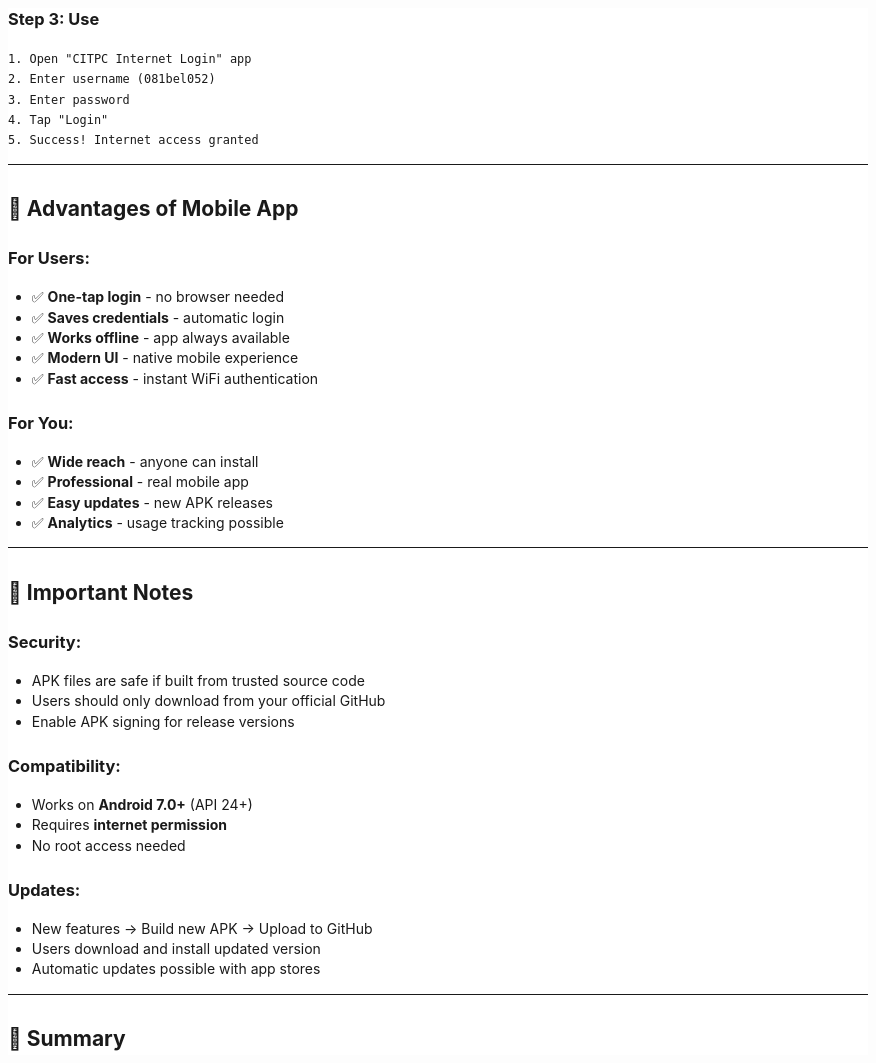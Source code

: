 ### **Step 3: Use**
```
1. Open "CITPC Internet Login" app
2. Enter username (081bel052)
3. Enter password
4. Tap "Login"
5. Success! Internet access granted
```

---

## 🌟 **Advantages of Mobile App**

### **For Users:**
- ✅ **One-tap login** - no browser needed
- ✅ **Saves credentials** - automatic login
- ✅ **Works offline** - app always available
- ✅ **Modern UI** - native mobile experience
- ✅ **Fast access** - instant WiFi authentication

### **For You:**
- ✅ **Wide reach** - anyone can install
- ✅ **Professional** - real mobile app
- ✅ **Easy updates** - new APK releases
- ✅ **Analytics** - usage tracking possible

---

## 🚨 **Important Notes**

### **Security:**
- APK files are safe if built from trusted source code
- Users should only download from your official GitHub
- Enable APK signing for release versions

### **Compatibility:**
- Works on **Android 7.0+** (API 24+)
- Requires **internet permission**
- No root access needed

### **Updates:**
- New features → Build new APK → Upload to GitHub
- Users download and install updated version
- Automatic updates possible with app stores

---

## 🎉 **Summary**
